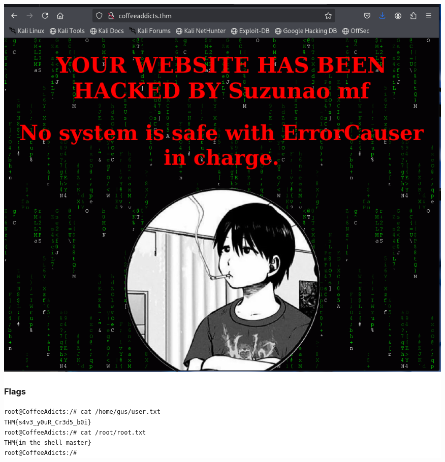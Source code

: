 ![Descripción](/assets/img/posts/cofeeaddicts/20250622041707.png)


### Flags 

``` bash
root@CoffeeAdicts:/# cat /home/gus/user.txt 
THM{s4v3_y0uR_Cr3d5_b0i}
root@CoffeeAdicts:/# cat /root/root.txt 
THM{im_the_shell_master}
root@CoffeeAdicts:/# 
```